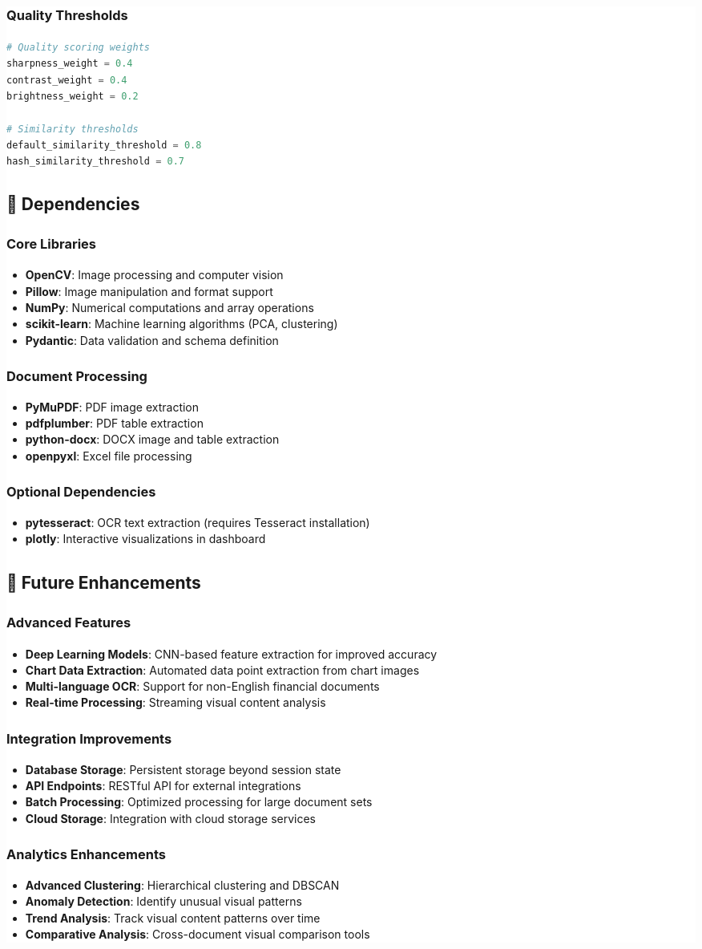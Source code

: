 ### Quality Thresholds
```python
# Quality scoring weights
sharpness_weight = 0.4
contrast_weight = 0.4
brightness_weight = 0.2

# Similarity thresholds
default_similarity_threshold = 0.8
hash_similarity_threshold = 0.7
```

## 🔧 Dependencies

### Core Libraries
- **OpenCV**: Image processing and computer vision
- **Pillow**: Image manipulation and format support
- **NumPy**: Numerical computations and array operations
- **scikit-learn**: Machine learning algorithms (PCA, clustering)
- **Pydantic**: Data validation and schema definition

### Document Processing
- **PyMuPDF**: PDF image extraction
- **pdfplumber**: PDF table extraction
- **python-docx**: DOCX image and table extraction
- **openpyxl**: Excel file processing

### Optional Dependencies
- **pytesseract**: OCR text extraction (requires Tesseract installation)
- **plotly**: Interactive visualizations in dashboard

## 🚀 Future Enhancements

### Advanced Features
- **Deep Learning Models**: CNN-based feature extraction for improved accuracy
- **Chart Data Extraction**: Automated data point extraction from chart images
- **Multi-language OCR**: Support for non-English financial documents
- **Real-time Processing**: Streaming visual content analysis

### Integration Improvements
- **Database Storage**: Persistent storage beyond session state
- **API Endpoints**: RESTful API for external integrations
- **Batch Processing**: Optimized processing for large document sets
- **Cloud Storage**: Integration with cloud storage services

### Analytics Enhancements
- **Advanced Clustering**: Hierarchical clustering and DBSCAN
- **Anomaly Detection**: Identify unusual visual patterns
- **Trend Analysis**: Track visual content patterns over time
- **Comparative Analysis**: Cross-document visual comparison tools
